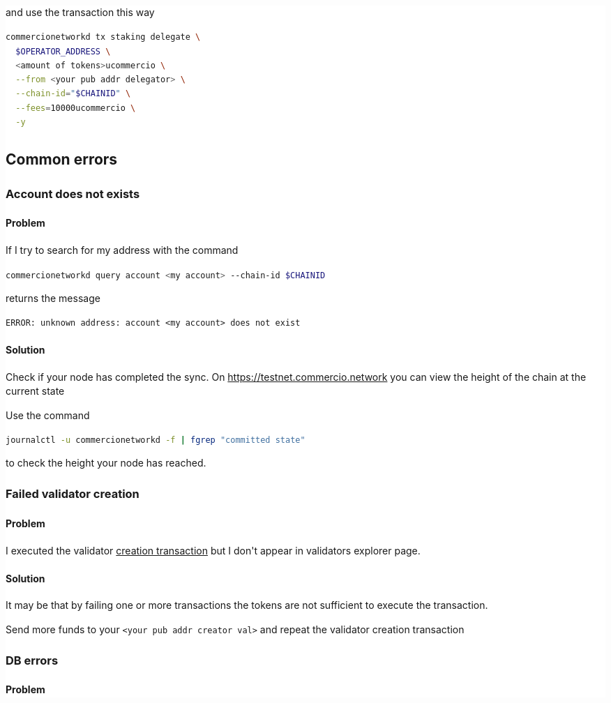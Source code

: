 and use the transaction this way

```bash
commercionetworkd tx staking delegate \
  $OPERATOR_ADDRESS \
  <amount of tokens>ucommercio \
  --from <your pub addr delegator> \
  --chain-id="$CHAINID" \
  --fees=10000ucommercio \
  -y
```

## Common errors

### Account does not exists

#### Problem
If I try to search for my address with the command 

```bash
commercionetworkd query account <my account> --chain-id $CHAINID
```

returns the message
```
ERROR: unknown address: account <my account> does not exist
```
#### Solution

Check if your node has completed the sync.
On https://testnet.commercio.network you can view the height of the chain at the current state

Use the command 
```bash
journalctl -u commercionetworkd -f | fgrep "committed state"
```
to check the height your node has reached.

### Failed validator creation

#### Problem

I executed the validator [creation transaction](#_3-create-a-validator) but I don't appear in validators explorer page.

#### Solution

It may be that by failing one or more transactions the tokens are not sufficient to execute the transaction.

Send more funds to your `<your pub addr creator val>` and repeat the validator creation transaction

### DB errors

#### Problem
